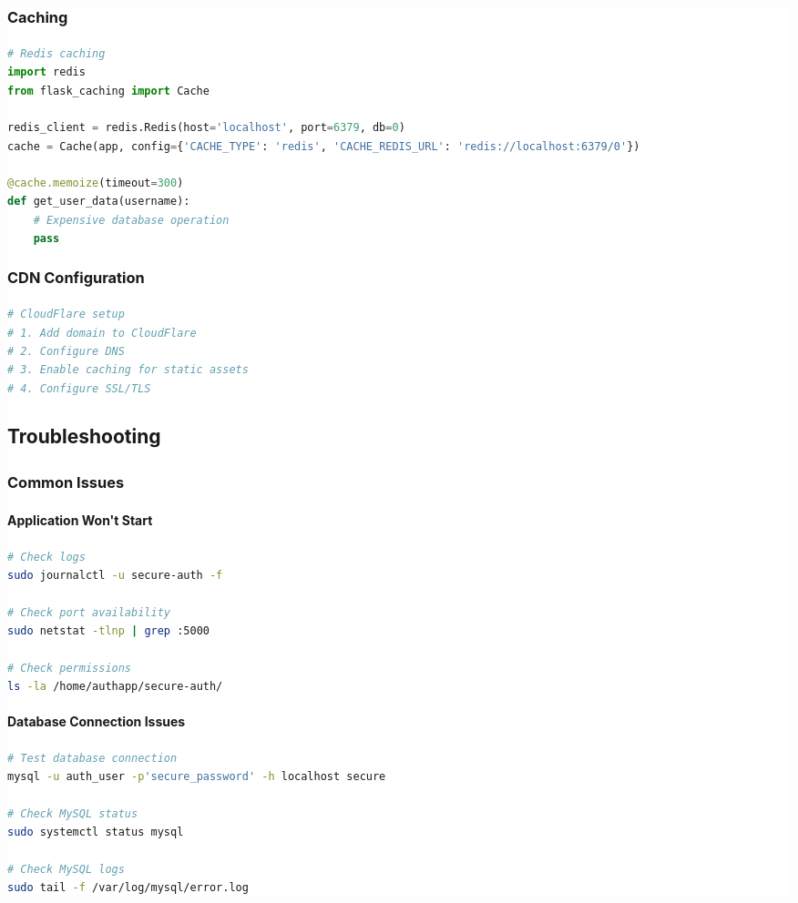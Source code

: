 ### Caching

```python
# Redis caching
import redis
from flask_caching import Cache

redis_client = redis.Redis(host='localhost', port=6379, db=0)
cache = Cache(app, config={'CACHE_TYPE': 'redis', 'CACHE_REDIS_URL': 'redis://localhost:6379/0'})

@cache.memoize(timeout=300)
def get_user_data(username):
    # Expensive database operation
    pass
```

### CDN Configuration

```bash
# CloudFlare setup
# 1. Add domain to CloudFlare
# 2. Configure DNS
# 3. Enable caching for static assets
# 4. Configure SSL/TLS
```

## Troubleshooting

### Common Issues

#### Application Won't Start

```bash
# Check logs
sudo journalctl -u secure-auth -f

# Check port availability
sudo netstat -tlnp | grep :5000

# Check permissions
ls -la /home/authapp/secure-auth/
```

#### Database Connection Issues

```bash
# Test database connection
mysql -u auth_user -p'secure_password' -h localhost secure

# Check MySQL status
sudo systemctl status mysql

# Check MySQL logs
sudo tail -f /var/log/mysql/error.log
```
